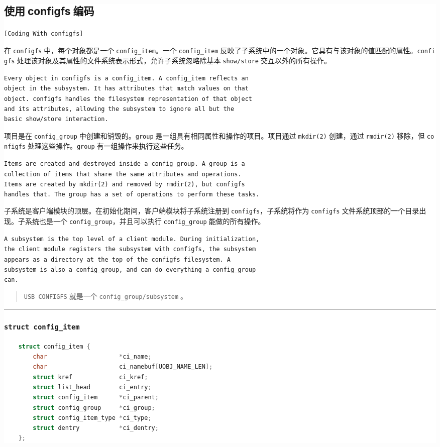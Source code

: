 
## 使用 configfs 编码

```plaintext
[Coding With configfs]
```

在 `configfs` 中，每个对象都是一个 `config_item`。一个 `config_item` 反映了子系统中的一个对象。它具有与该对象的值匹配的属性。`configfs` 处理该对象及其属性的文件系统表示形式，允许子系统忽略除基本 `show/store` 交互以外的所有操作。

```plaintext
Every object in configfs is a config_item. A config_item reflects an
object in the subsystem. It has attributes that match values on that
object. configfs handles the filesystem representation of that object
and its attributes, allowing the subsystem to ignore all but the
basic show/store interaction.
```

项目是在 `config_group` 中创建和销毁的。`group` 是一组具有相同属性和操作的项目。项目通过 `mkdir(2)` 创建，通过 `rmdir(2)` 移除，但 `configfs` 处理这些操作。`group` 有一组操作来执行这些任务。

```plaintext
Items are created and destroyed inside a config_group. A group is a
collection of items that share the same attributes and operations.
Items are created by mkdir(2) and removed by rmdir(2), but configfs
handles that. The group has a set of operations to perform these tasks.
```

子系统是客户端模块的顶层。在初始化期间，客户端模块将子系统注册到 `configfs`，子系统将作为 `configfs` 文件系统顶部的一个目录出现。子系统也是一个 `config_group`，并且可以执行 `config_group` 能做的所有操作。

```plaintext
A subsystem is the top level of a client module. During initialization,
the client module registers the subsystem with configfs, the subsystem
appears as a directory at the top of the configfs filesystem. A
subsystem is also a config_group, and can do everything a config_group
can.
```

> `USB CONFIGFS` 就是一个 `config_group/subsystem` 。

---

### `struct config_item`

```c
	struct config_item {
		char                    *ci_name;
		char                    ci_namebuf[UOBJ_NAME_LEN];
		struct kref             ci_kref;
		struct list_head        ci_entry;
		struct config_item      *ci_parent;
		struct config_group     *ci_group;
		struct config_item_type *ci_type;
		struct dentry           *ci_dentry;
	};
```
